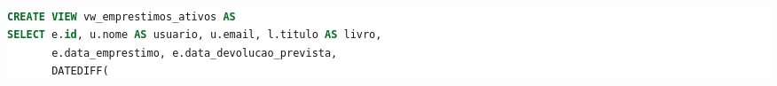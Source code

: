 ```sql
CREATE VIEW vw_emprestimos_ativos AS
SELECT e.id, u.nome AS usuario, u.email, l.titulo AS livro, 
       e.data_emprestimo, e.data_devolucao_prevista,
       DATEDIFF(
```
